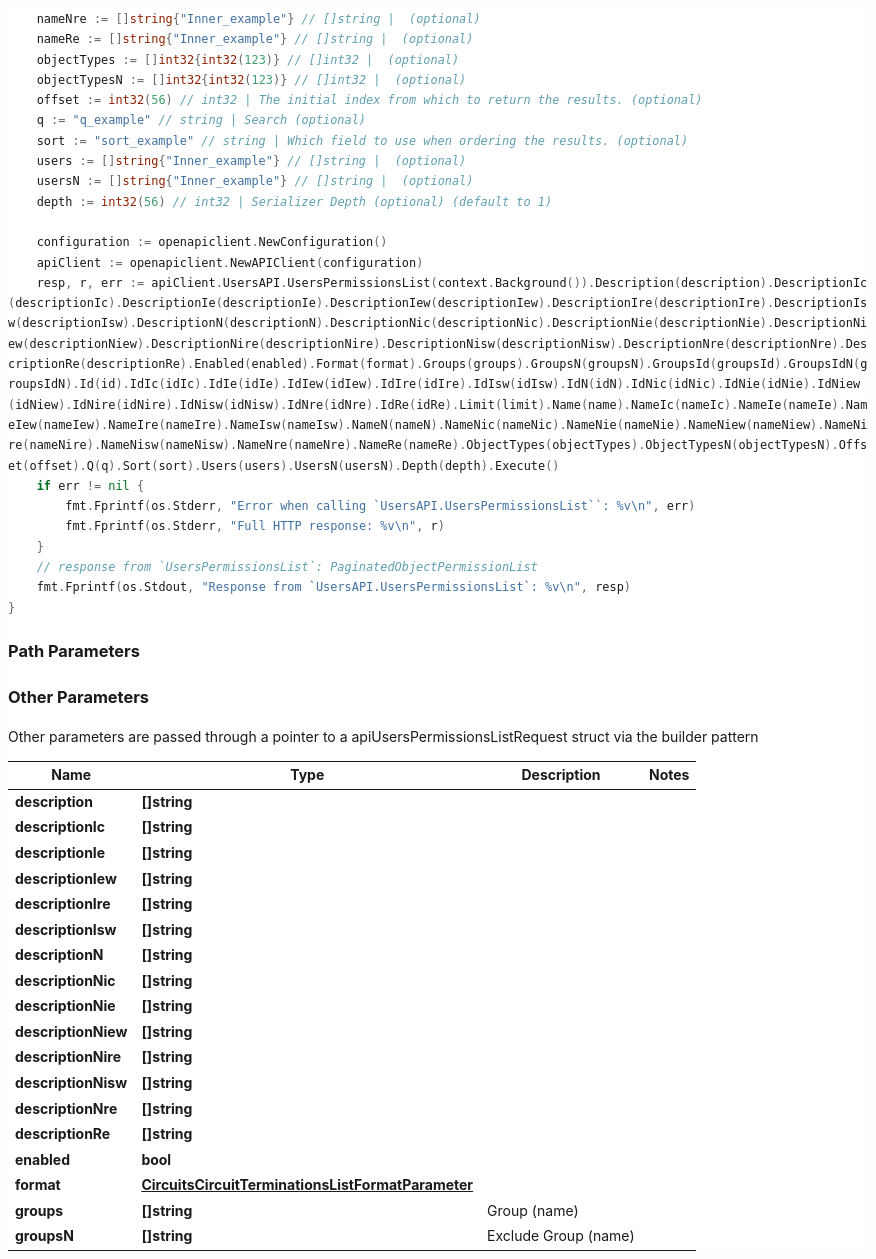 ```go
	nameNre := []string{"Inner_example"} // []string |  (optional)
	nameRe := []string{"Inner_example"} // []string |  (optional)
	objectTypes := []int32{int32(123)} // []int32 |  (optional)
	objectTypesN := []int32{int32(123)} // []int32 |  (optional)
	offset := int32(56) // int32 | The initial index from which to return the results. (optional)
	q := "q_example" // string | Search (optional)
	sort := "sort_example" // string | Which field to use when ordering the results. (optional)
	users := []string{"Inner_example"} // []string |  (optional)
	usersN := []string{"Inner_example"} // []string |  (optional)
	depth := int32(56) // int32 | Serializer Depth (optional) (default to 1)

	configuration := openapiclient.NewConfiguration()
	apiClient := openapiclient.NewAPIClient(configuration)
	resp, r, err := apiClient.UsersAPI.UsersPermissionsList(context.Background()).Description(description).DescriptionIc(descriptionIc).DescriptionIe(descriptionIe).DescriptionIew(descriptionIew).DescriptionIre(descriptionIre).DescriptionIsw(descriptionIsw).DescriptionN(descriptionN).DescriptionNic(descriptionNic).DescriptionNie(descriptionNie).DescriptionNiew(descriptionNiew).DescriptionNire(descriptionNire).DescriptionNisw(descriptionNisw).DescriptionNre(descriptionNre).DescriptionRe(descriptionRe).Enabled(enabled).Format(format).Groups(groups).GroupsN(groupsN).GroupsId(groupsId).GroupsIdN(groupsIdN).Id(id).IdIc(idIc).IdIe(idIe).IdIew(idIew).IdIre(idIre).IdIsw(idIsw).IdN(idN).IdNic(idNic).IdNie(idNie).IdNiew(idNiew).IdNire(idNire).IdNisw(idNisw).IdNre(idNre).IdRe(idRe).Limit(limit).Name(name).NameIc(nameIc).NameIe(nameIe).NameIew(nameIew).NameIre(nameIre).NameIsw(nameIsw).NameN(nameN).NameNic(nameNic).NameNie(nameNie).NameNiew(nameNiew).NameNire(nameNire).NameNisw(nameNisw).NameNre(nameNre).NameRe(nameRe).ObjectTypes(objectTypes).ObjectTypesN(objectTypesN).Offset(offset).Q(q).Sort(sort).Users(users).UsersN(usersN).Depth(depth).Execute()
	if err != nil {
		fmt.Fprintf(os.Stderr, "Error when calling `UsersAPI.UsersPermissionsList``: %v\n", err)
		fmt.Fprintf(os.Stderr, "Full HTTP response: %v\n", r)
	}
	// response from `UsersPermissionsList`: PaginatedObjectPermissionList
	fmt.Fprintf(os.Stdout, "Response from `UsersAPI.UsersPermissionsList`: %v\n", resp)
}
```

### Path Parameters



### Other Parameters

Other parameters are passed through a pointer to a apiUsersPermissionsListRequest struct via the builder pattern


Name | Type | Description  | Notes
------------- | ------------- | ------------- | -------------
 **description** | **[]string** |  | 
 **descriptionIc** | **[]string** |  | 
 **descriptionIe** | **[]string** |  | 
 **descriptionIew** | **[]string** |  | 
 **descriptionIre** | **[]string** |  | 
 **descriptionIsw** | **[]string** |  | 
 **descriptionN** | **[]string** |  | 
 **descriptionNic** | **[]string** |  | 
 **descriptionNie** | **[]string** |  | 
 **descriptionNiew** | **[]string** |  | 
 **descriptionNire** | **[]string** |  | 
 **descriptionNisw** | **[]string** |  | 
 **descriptionNre** | **[]string** |  | 
 **descriptionRe** | **[]string** |  | 
 **enabled** | **bool** |  | 
 **format** | [**CircuitsCircuitTerminationsListFormatParameter**](CircuitsCircuitTerminationsListFormatParameter.md) |  | 
 **groups** | **[]string** | Group (name) | 
 **groupsN** | **[]string** | Exclude Group (name) | 